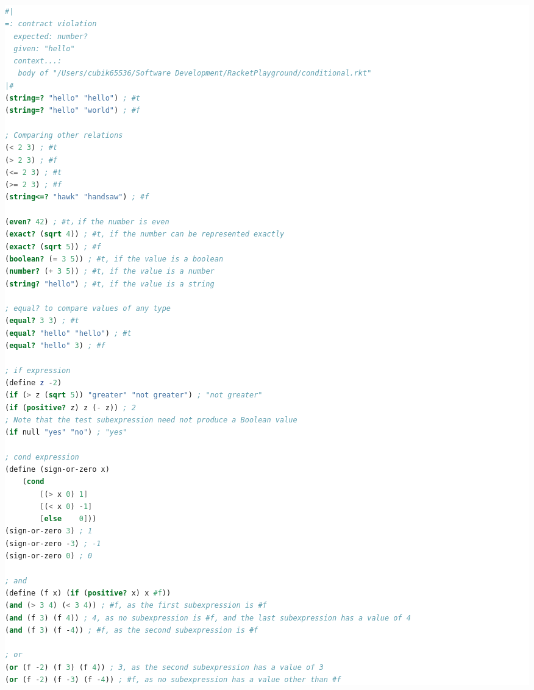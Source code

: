 ```scheme conditional.rkt
#|
=: contract violation
  expected: number?
  given: "hello"
  context...:
   body of "/Users/cubik65536/Software Development/RacketPlayground/conditional.rkt"
|#
(string=? "hello" "hello") ; #t
(string=? "hello" "world") ; #f

; Comparing other relations
(< 2 3) ; #t
(> 2 3) ; #f
(<= 2 3) ; #t
(>= 2 3) ; #f
(string<=? "hawk" "handsaw") ; #f

(even? 42) ; #t，if the number is even
(exact? (sqrt 4)) ; #t, if the number can be represented exactly
(exact? (sqrt 5)) ; #f
(boolean? (= 3 5)) ; #t, if the value is a boolean
(number? (+ 3 5)) ; #t, if the value is a number
(string? "hello") ; #t, if the value is a string

; equal? to compare values of any type
(equal? 3 3) ; #t
(equal? "hello" "hello") ; #t
(equal? "hello" 3) ; #f

; if expression
(define z -2)
(if (> z (sqrt 5)) "greater" "not greater") ; "not greater"
(if (positive? z) z (- z)) ; 2
; Note that the test subexpression need not produce a Boolean value
(if null "yes" "no") ; "yes"

; cond expression
(define (sign-or-zero x)
    (cond
        [(> x 0) 1]
        [(< x 0) -1]
        [else    0]))
(sign-or-zero 3) ; 1
(sign-or-zero -3) ; -1
(sign-or-zero 0) ; 0

; and
(define (f x) (if (positive? x) x #f))
(and (> 3 4) (< 3 4)) ; #f, as the first subexpression is #f
(and (f 3) (f 4)) ; 4, as no subexpression is #f, and the last subexpression has a value of 4
(and (f 3) (f -4)) ; #f, as the second subexpression is #f

; or
(or (f -2) (f 3) (f 4)) ; 3, as the second subexpression has a value of 3
(or (f -2) (f -3) (f -4)) ; #f, as no subexpression has a value other than #f
```
